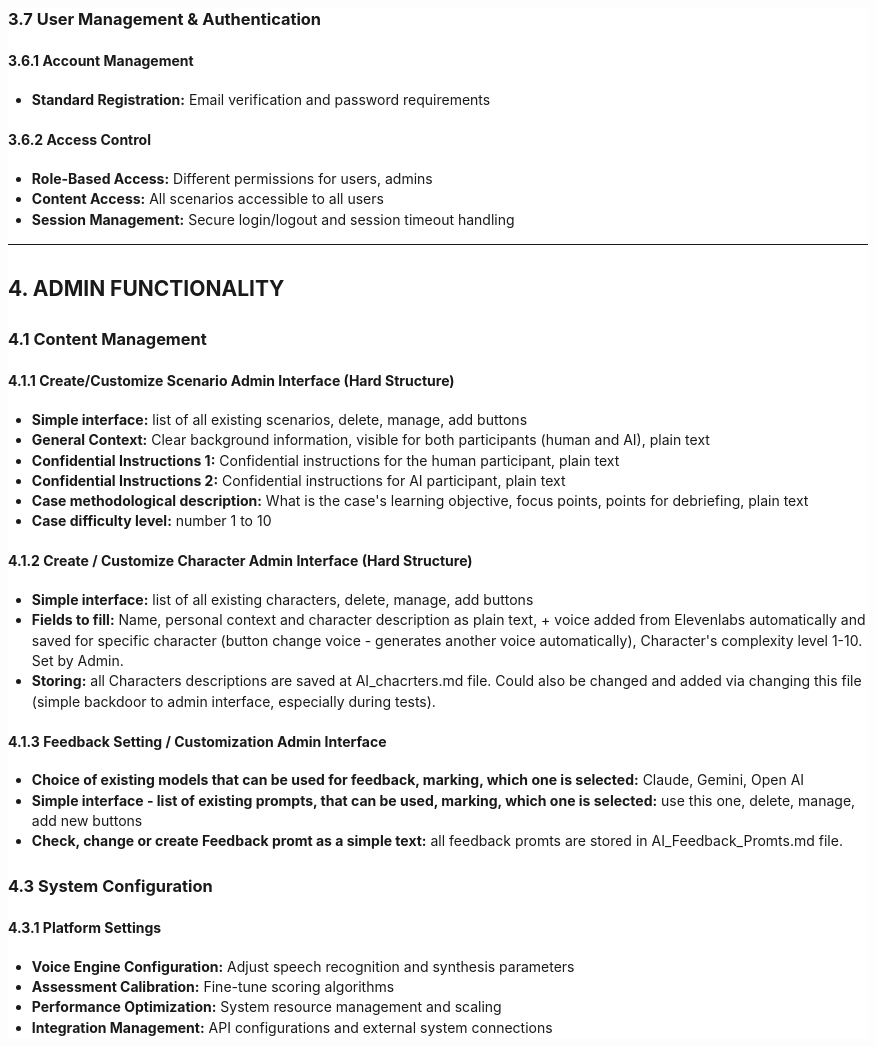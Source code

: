 

### 3.7 User Management & Authentication

#### 3.6.1 Account Management
- **Standard Registration:** Email verification and password requirements

#### 3.6.2 Access Control
- **Role-Based Access:** Different permissions for users, admins
- **Content Access:** All scenarios accessible to all users 
- **Session Management:** Secure login/logout and session timeout handling

---

## 4. ADMIN FUNCTIONALITY

### 4.1 Content Management

#### 4.1.1 Create/Customize Scenario Admin Interface (Hard Structure)
- **Simple interface:** list of all existing scenarios, delete, manage, add buttons 
- **General Context:** Clear background information, visible for both participants (human and AI), plain text
- **Confidential Instructions 1:** Confidential instructions for the human participant, plain text
- **Confidential Instructions 2:** Confidential instructions for AI participant, plain text
- **Case methodological description:** What is the case's learning objective, focus points, points for debriefing, plain text
- **Case difficulty level:** number 1 to 10


#### 4.1.2 Create / Customize Character Admin Interface (Hard Structure) 
- **Simple interface:** list of all existing characters, delete, manage, add buttons 
- **Fields to fill:** Name, personal context and character description as plain text, + voice added from Elevenlabs automatically and saved for specific character (button change voice - generates another voice automatically), Character's complexity level 1-10. Set by Admin.
- **Storing:** all Characters descriptions are saved at AI_chacrters.md file. Could also be changed and added via changing this file (simple backdoor to admin interface, especially during tests).


#### 4.1.3 Feedback Setting / Customization Admin Interface
- **Choice of existing models  that can be used for feedback, marking, which one is selected:** Claude, Gemini, Open AI
- **Simple interface - list of existing prompts, that can be used, marking, which one is selected:** use this one, delete, manage, add new buttons 
- **Check, change or create Feedback promt as a simple text:** all feedback promts are stored in AI_Feedback_Promts.md file.   

### 4.3 System Configuration

#### 4.3.1 Platform Settings
- **Voice Engine Configuration:** Adjust speech recognition and synthesis parameters
- **Assessment Calibration:** Fine-tune scoring algorithms 
- **Performance Optimization:** System resource management and scaling
- **Integration Management:** API configurations and external system connections
